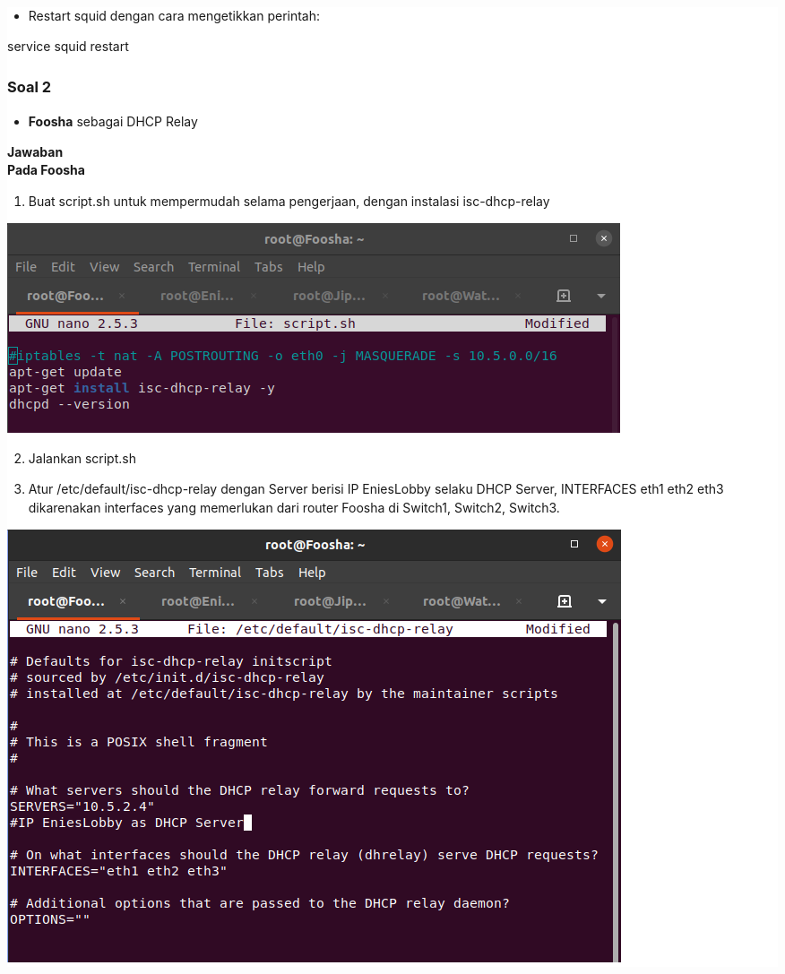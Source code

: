 
-   Restart squid dengan cara mengetikkan perintah:

 service squid restart

### Soal 2 <br>

-   **Foosha** sebagai DHCP Relay

**Jawaban** <br>
**Pada Foosha**

1.  Buat script.sh untuk mempermudah selama pengerjaan, dengan instalasi
     isc-dhcp-relay

![](./media/image20.png)


2.  Jalankan script.sh

3.  Atur /etc/default/isc-dhcp-relay dengan Server berisi IP EniesLobby
     selaku DHCP Server, INTERFACES eth1 eth2 eth3 dikarenakan
     interfaces yang memerlukan dari router Foosha di Switch1, Switch2,
     Switch3.

![](./media/image28.png)
